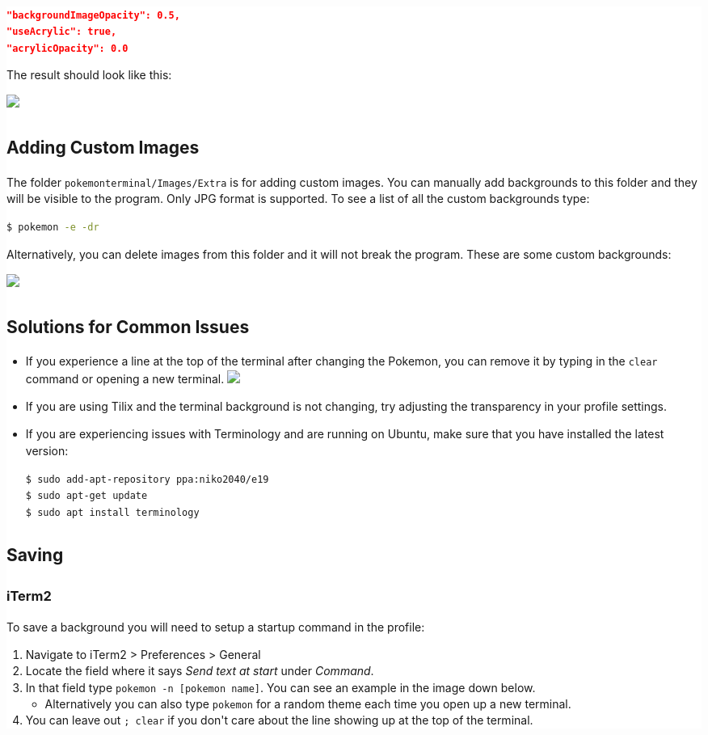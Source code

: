 ```json
"backgroundImageOpacity": 0.5,
"useAcrylic": true,
"acrylicOpacity": 0.0
```

The result should look like this:

![](https://i.imgur.com/DZbiQHf.png)

## Adding Custom Images

The folder `pokemonterminal/Images/Extra` is for adding custom images. You can manually add backgrounds to this folder and they will be visible to the program. Only JPG format is supported. To see a list of all the custom backgrounds type:
```bash
$ pokemon -e -dr
```
Alternatively, you can delete images from this folder and it will not break the program. These are some custom backgrounds:

![](https://i.imgur.com/gdGUucu.gif)

## Solutions for Common Issues

* If you experience a line at the top of the terminal after changing the Pokemon, you can remove it by typing in the `clear` command or opening a new terminal.
![](https://i.imgur.com/5HMu1jD.png)

* If you are using Tilix and the terminal background is not changing, try adjusting the transparency in your profile settings.
* If you are experiencing issues with Terminology and are running on Ubuntu, make sure that you have installed the latest version:
   ```bash
   $ sudo add-apt-repository ppa:niko2040/e19
   $ sudo apt-get update
   $ sudo apt install terminology
   ```

## Saving

### iTerm2
To save a background you will need to setup a startup command in the profile:
1. Navigate to iTerm2 > Preferences > General
2. Locate the field where it says *Send text at start* under *Command*.
3. In that field type `pokemon -n [pokemon name]`. You can see an example in the image down below.
   - Alternatively you can also type `pokemon` for a random theme each time you open up a new terminal.
4. You can leave out `; clear` if you don't care about the line showing up at the top of the terminal.
